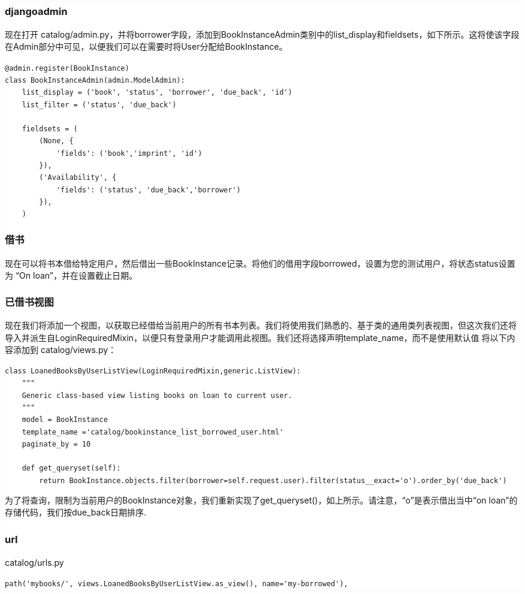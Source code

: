 ### djangoadmin

现在打开 catalog/admin.py，并将borrower字段，添加到BookInstanceAdmin类别中的list_display和fieldsets，如下所示。这将使该字段在Admin部分中可见，以便我们可以在需要时将User分配给BookInstance。

```
@admin.register(BookInstance)
class BookInstanceAdmin(admin.ModelAdmin):
    list_display = ('book', 'status', 'borrower', 'due_back', 'id')
    list_filter = ('status', 'due_back')
    
    fieldsets = (
        (None, {
            'fields': ('book','imprint', 'id')
        }),
        ('Availability', {
            'fields': ('status', 'due_back','borrower')
        }),
    )
```

### 借书

现在可以将书本借给特定用户，然后借出一些BookInstance记录。将他们的借用字段borrowed，设置为您的测试用户，将状态status设置为 “On loan”，并在设置截止日期。

### 已借书视图

现在我们将添加一个视图，以获取已经借给当前用户的所有书本列表。我们将使用我们熟悉的、基于类的通用类列表视图，但这次我们还将导入并派生自LoginRequiredMixin，以便只有登录用户才能调用此视图。我们还将选择声明template_name，而不是使用默认值
将以下内容添加到 catalog/views.py：

```
class LoanedBooksByUserListView(LoginRequiredMixin,generic.ListView):
    """
    Generic class-based view listing books on loan to current user. 
    """
    model = BookInstance
    template_name ='catalog/bookinstance_list_borrowed_user.html'
    paginate_by = 10
    
    def get_queryset(self):
        return BookInstance.objects.filter(borrower=self.request.user).filter(status__exact='o').order_by('due_back')
```

为了将查询，限制为当前用户的BookInstance对象，我们重新实现了get_queryset()，如上所示。请注意，“o”是表示借出当中“on loan”的存储代码，我们按due_back日期排序.

### url 
catalog/urls.py

```
path('mybooks/', views.LoanedBooksByUserListView.as_view(), name='my-borrowed'),
```
